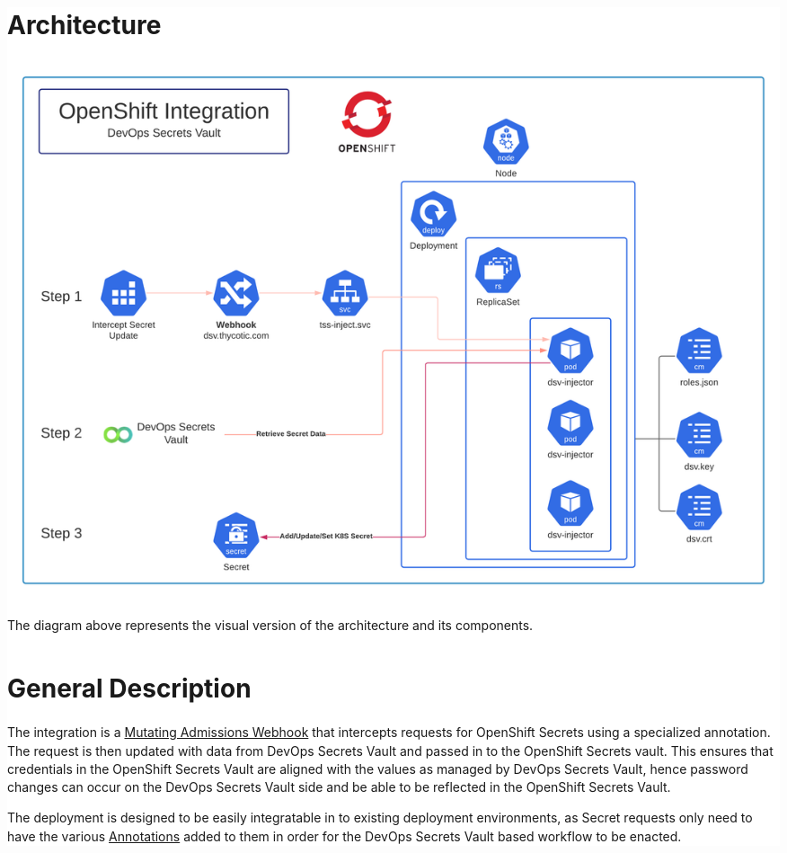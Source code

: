 [title]: # (OpenShift)
[tags]: # (Openshift, Kubernetes, K8S, OKD, DSV, DevOps Secrets Vault)
[priority]: # (1)

# Architecture

![](images/dsvopenshift.png)

The diagram above represents the visual version of the architecture and its components.

# General Description

The integration is a [Mutating Admissions Webhook](https://kubernetes.io/docs/reference/access-authn-authz/extensible-admission-controllers/#admission-webhooks) that intercepts requests for OpenShift Secrets using a specialized annotation. The request is then updated with data from DevOps Secrets Vault and passed in to the OpenShift Secrets vault. This ensures that credentials in the OpenShift Secrets Vault are aligned with the values as managed by DevOps Secrets Vault, hence password changes can occur on the DevOps Secrets Vault side and be able to be reflected in the OpenShift Secrets Vault.

The deployment is designed to be easily integratable in to existing deployment environments, as Secret requests only need to have the various [Annotations](#Annotations) added to them in order for the DevOps Secrets Vault based workflow to be enacted.
